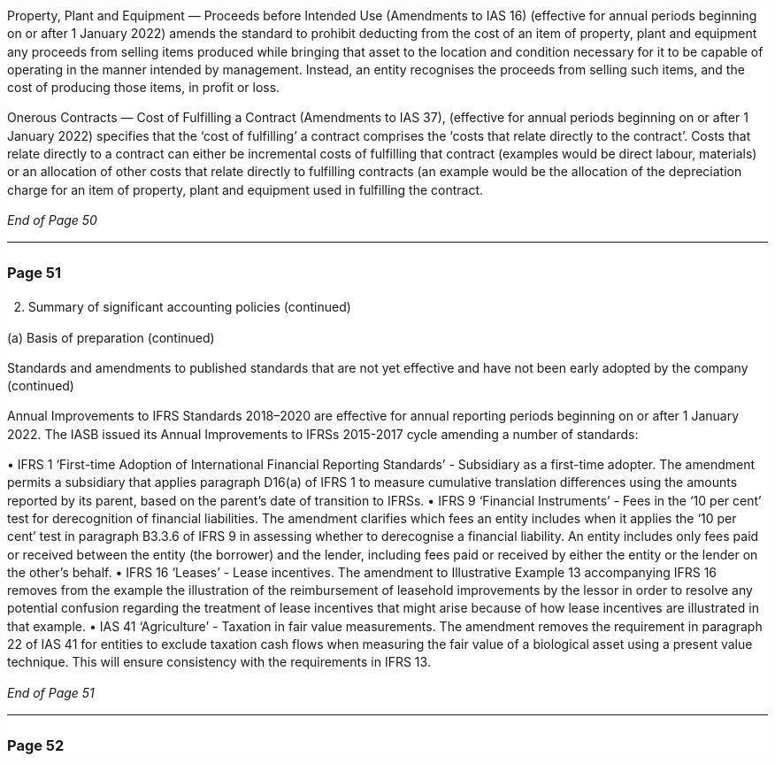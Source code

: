 Property, Plant and Equipment — Proceeds before Intended Use (Amendments to IAS 16) (effective for annual periods beginning on or after 1 January 2022) amends the standard to prohibit deducting from the cost of an item of property, plant and equipment any proceeds from selling items produced while bringing that asset to the location and condition necessary for it to be capable of operating in the manner intended by management. Instead, an entity recognises the proceeds from selling such items, and the cost of producing those items, in profit or loss.

Onerous Contracts — Cost of Fulfilling a Contract (Amendments to IAS 37), (effective for annual periods beginning on or after 1 January 2022) specifies that the ‘cost of fulfilling’ a contract comprises the ‘costs that relate directly to the contract’. Costs that relate directly to a contract can either be incremental costs of fulfilling that contract (examples would be direct labour, materials) or an allocation of other costs that relate directly to fulfilling contracts (an example would be the allocation of the depreciation charge for an item of property, plant and equipment used in fulfilling the contract.

*End of Page 50*

---

### Page 51

2. Summary of significant accounting policies (continued)

(a) Basis of preparation (continued)

Standards and amendments to published standards that are not yet effective and have not been early adopted by the company (continued)

Annual Improvements to IFRS Standards 2018–2020 are effective for annual reporting periods beginning on or after 1 January 2022. The IASB issued its Annual Improvements to IFRSs 2015-2017 cycle amending a number of standards:

• IFRS 1 ‘First-time Adoption of International Financial Reporting Standards’ - Subsidiary as a first-time adopter. The amendment permits a subsidiary that applies paragraph D16(a) of IFRS 1 to measure cumulative translation differences using the amounts reported by its parent, based on the parent’s date of transition to IFRSs.
• IFRS 9 ‘Financial Instruments’ - Fees in the ‘10 per cent’ test for derecognition of financial liabilities. The amendment clarifies which fees an entity includes when it applies the ‘10 per cent’ test in paragraph B3.3.6 of IFRS 9 in assessing whether to derecognise a financial liability. An entity includes only fees paid or received between the entity (the borrower) and the lender, including fees paid or received by either the entity or the lender on the other’s behalf.
• IFRS 16 ‘Leases’ - Lease incentives. The amendment to Illustrative Example 13 accompanying IFRS 16 removes from the example the illustration of the reimbursement of leasehold improvements by the lessor in order to resolve any potential confusion regarding the treatment of lease incentives that might arise because of how lease incentives are illustrated in that example.
• IAS 41 ‘Agriculture’ - Taxation in fair value measurements. The amendment removes the requirement in paragraph 22 of IAS 41 for entities to exclude taxation cash flows when measuring the fair value of a biological asset using a present value technique. This will ensure consistency with the requirements in IFRS 13.

*End of Page 51*

---

### Page 52
